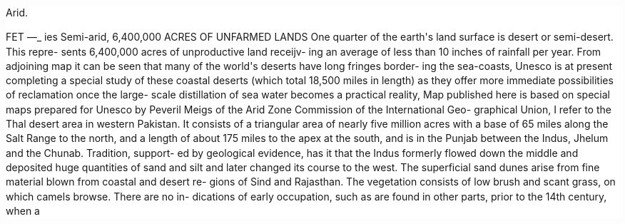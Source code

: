   
     
 
  
  
   
Arid. 
      
FET —_ 
ies Semi-arid, 
6,400,000 
ACRES OF 
UNFARMED 
LANDS 
One quarter of the earth's 
land surface is desert or 
semi-desert. This repre- 
sents 6,400,000 acres of 
unproductive land receijv- 
ing an average of less 
than 10 inches of rainfall 
per year. From adjoining 
map it can be seen that 
many of the world's deserts 
have long fringes border- 
ing the sea-coasts, Unesco 
is at present completing a 
special study of these 
coastal deserts (which 
total 18,500 miles in 
length) as they offer more 
immediate possibilities of 
reclamation once the large- 
scale distillation of sea 
water becomes a practical 
reality, Map published 
here is based on special 
maps prepared for Unesco 
by Peveril Meigs of the 
Arid Zone Commission 
of the International Geo- 
graphical Union, 
I refer to the Thal 
desert area in western Pakistan. 
It consists of a triangular area 
of nearly five million acres with 
a base of 65 miles along the Salt 
Range to the north, and a length 
of about 175 miles to the apex at 
the south, and is in the Punjab 
between the Indus, Jhelum and 
the Chunab. Tradition, support- 
ed by geological evidence, has it 
that the Indus formerly flowed 
down the middle and deposited 
huge quantities of sand and silt 
and later changed its course to 
the west. The superficial sand 
dunes arise from fine material 
blown from coastal and desert re- 
gions of Sind and Rajasthan. 
The vegetation consists of low 
brush and scant grass, on which 
camels browse. There are no in- 
dications of early occupation, 
such as are found in other parts, 
prior to the 14th century, when a 